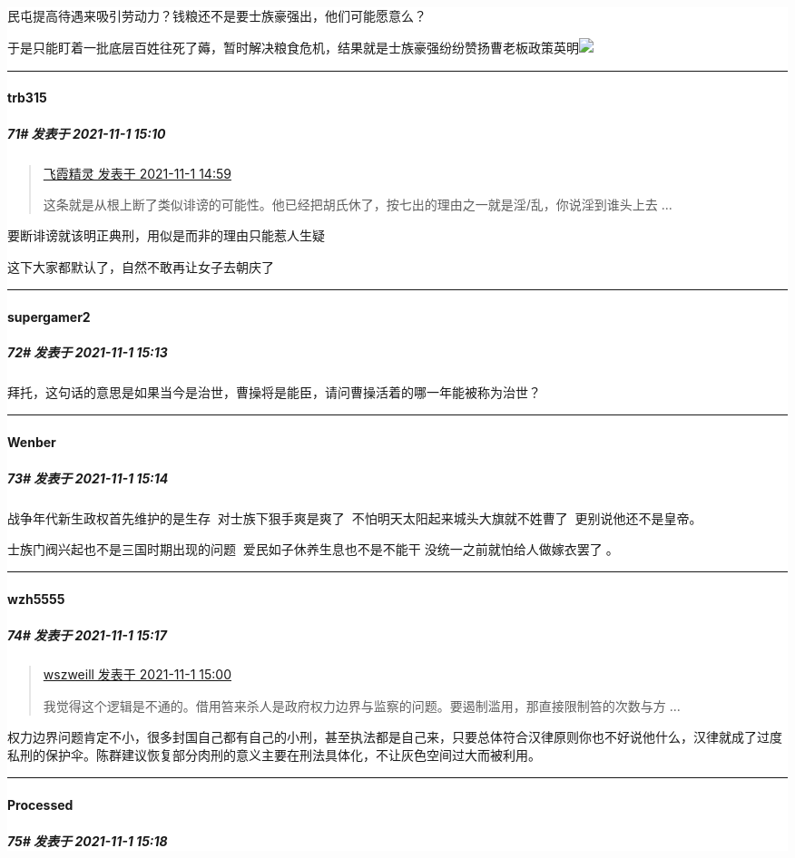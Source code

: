 民屯提高待遇来吸引劳动力？钱粮还不是要士族豪强出，他们可能愿意么？


于是只能盯着一批底层百姓往死了薅，暂时解决粮食危机，结果就是士族豪强纷纷赞扬曹老板政策英明<img src="https://static.saraba1st.com/image/smiley/face2017/067.png" referrerpolicy="no-referrer">




*****

####  trb315  
##### 71#       发表于 2021-11-1 15:10


<blockquote><a href="httphttps://bbs.saraba1st.com/2b/forum.php?mod=redirect&amp;goto=findpost&amp;pid=53365010&amp;ptid=2035098" target="_blank">飞霞精灵 发表于 2021-11-1 14:59</a>

这条就是从根上断了类似诽谤的可能性。他已经把胡氏休了，按七出的理由之一就是淫/乱，你说淫到谁头上去 ...</blockquote>
要断诽谤就该明正典刑，用似是而非的理由只能惹人生疑


这下大家都默认了，自然不敢再让女子去朝庆了


*****

####  supergamer2  
##### 72#       发表于 2021-11-1 15:13


拜托，这句话的意思是如果当今是治世，曹操将是能臣，请问曹操活着的哪一年能被称为治世？


*****

####  Wenber  
##### 73#       发表于 2021-11-1 15:14


战争年代新生政权首先维护的是生存  对士族下狠手爽是爽了  不怕明天太阳起来城头大旗就不姓曹了  更别说他还不是皇帝。

士族门阀兴起也不是三国时期出现的问题  爱民如子休养生息也不是不能干 没统一之前就怕给人做嫁衣罢了 。


*****

####  wzh5555  
##### 74#       发表于 2021-11-1 15:17


<blockquote><a href="httphttps://bbs.saraba1st.com/2b/forum.php?mod=redirect&amp;goto=findpost&amp;pid=53365020&amp;ptid=2035098" target="_blank">wszweill 发表于 2021-11-1 15:00</a>

我觉得这个逻辑是不通的。借用笞来杀人是政府权力边界与监察的问题。要遏制滥用，那直接限制笞的次数与方 ...</blockquote>
权力边界问题肯定不小，很多封国自己都有自己的小刑，甚至执法都是自己来，只要总体符合汉律原则你也不好说他什么，汉律就成了过度私刑的保护伞。陈群建议恢复部分肉刑的意义主要在刑法具体化，不让灰色空间过大而被利用。


*****

####  Processed  
##### 75#       发表于 2021-11-1 15:18

